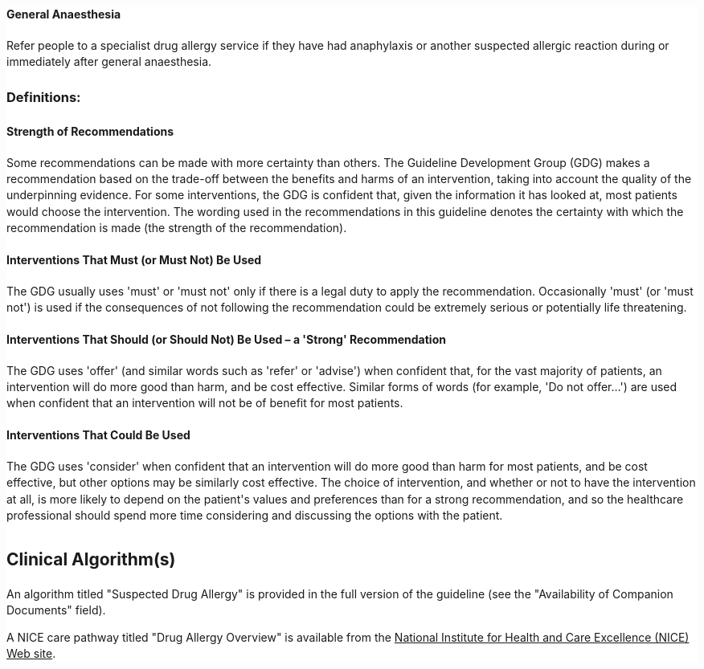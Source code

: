 
####  General Anaesthesia 


Refer people to a specialist drug allergy service if they have had anaphylaxis or another suspected allergic reaction during or immediately after general anaesthesia. 


###  Definitions: 


####  Strength of Recommendations 


Some recommendations can be made with more certainty than others. The Guideline Development Group (GDG) makes a recommendation based on the trade-off between the benefits and harms of an intervention, taking into account the quality of the underpinning evidence. For some interventions, the GDG is confident that, given the information it has looked at, most patients would choose the intervention. The wording used in the recommendations in this guideline denotes the certainty with which the recommendation is made (the strength of the recommendation). 


####  Interventions That Must (or Must Not) Be Used 


The GDG usually uses 'must' or 'must not' only if there is a legal duty to apply the recommendation. Occasionally 'must' (or 'must not') is used if the consequences of not following the recommendation could be extremely serious or potentially life threatening. 


####  Interventions That Should (or Should Not) Be Used – a 'Strong' Recommendation 


The GDG uses 'offer' (and similar words such as 'refer' or 'advise') when confident that, for the vast majority of patients, an intervention will do more good than harm, and be cost effective. Similar forms of words (for example, 'Do not offer…') are used when confident that an intervention will not be of benefit for most patients. 


####  Interventions That Could Be Used 


The GDG uses 'consider' when confident that an intervention will do more good than harm for most patients, and be cost effective, but other options may be similarly cost effective. The choice of intervention, and whether or not to have the intervention at all, is more likely to depend on the patient's values and preferences than for a strong recommendation, and so the healthcare professional should spend more time considering and discussing the options with the patient. 
## Clinical Algorithm(s)



An algorithm titled "Suspected Drug Allergy" is provided in the full version of the guideline (see the "Availability of Companion Documents" field).

A NICE care pathway titled "Drug Allergy Overview" is available from the [National Institute for Health and Care Excellence (NICE) Web site](http://pathways.nice.org.uk/pathways/drug-allergy#path=view%3A/pathways/drug-allergy/drug-allergy-overview.xml&content=view-index "NICE Web site").

